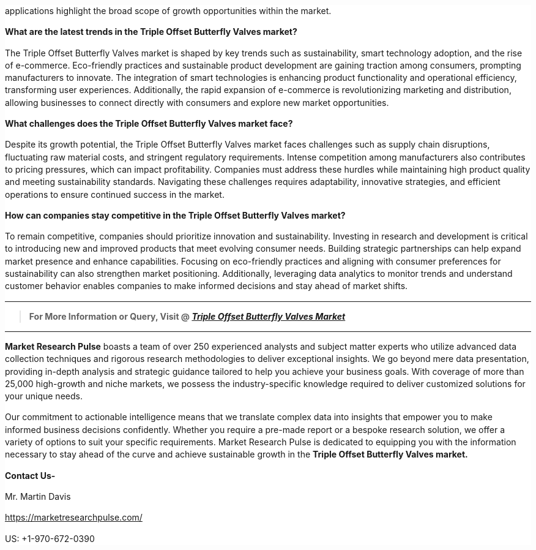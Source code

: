 applications highlight the broad scope of growth opportunities within the market.</p><p><strong>What are the latest trends in the Triple Offset Butterfly Valves market?</strong></p><p>The Triple Offset Butterfly Valves market is shaped by key trends such as sustainability, smart technology adoption, and the rise of e-commerce. Eco-friendly practices and sustainable product development are gaining traction among consumers, prompting manufacturers to innovate. The integration of smart technologies is enhancing product functionality and operational efficiency, transforming user experiences. Additionally, the rapid expansion of e-commerce is revolutionizing marketing and distribution, allowing businesses to connect directly with consumers and explore new market opportunities.</p><p><strong>What challenges does the Triple Offset Butterfly Valves market face?</strong></p><p>Despite its growth potential, the Triple Offset Butterfly Valves market faces challenges such as supply chain disruptions, fluctuating raw material costs, and stringent regulatory requirements. Intense competition among manufacturers also contributes to pricing pressures, which can impact profitability. Companies must address these hurdles while maintaining high product quality and meeting sustainability standards. Navigating these challenges requires adaptability, innovative strategies, and efficient operations to ensure continued success in the market.</p><p><strong>How can companies stay competitive in the Triple Offset Butterfly Valves market?</strong></p><p>To remain competitive, companies should prioritize innovation and sustainability. Investing in research and development is critical to introducing new and improved products that meet evolving consumer needs. Building strategic partnerships can help expand market presence and enhance capabilities. Focusing on eco-friendly practices and aligning with consumer preferences for sustainability can also strengthen market positioning. Additionally, leveraging data analytics to monitor trends and understand customer behavior enables companies to make informed decisions and stay ahead of market shifts.</p><hr /><blockquote><p><strong>For More Information or Query, Visit @&nbsp;<em><a href="https://marketresearchpulse.com/report/65557/triple-offset-butterfly-valves-market?utm_source=Linkedin&utm_medium=025">Triple Offset Butterfly Valves Market</a></em></strong></p></blockquote><hr /><p><strong>Market Research Pulse</strong> boasts a team of over 250 experienced analysts and subject matter experts who utilize advanced data collection techniques and rigorous research methodologies to deliver exceptional insights. We go beyond mere data presentation, providing in-depth analysis and strategic guidance tailored to help you achieve your business goals. With coverage of more than 25,000 high-growth and niche markets, we possess the industry-specific knowledge required to deliver customized solutions for your unique needs.</p><p>Our commitment to actionable intelligence means that we translate complex data into insights that empower you to make informed business decisions confidently. Whether you require a pre-made report or a bespoke research solution, we offer a variety of options to suit your specific requirements. Market Research Pulse is dedicated to equipping you with the information necessary to stay ahead of the curve and achieve sustainable growth in the <strong>Triple Offset Butterfly Valves market.</strong></p><p><strong>Contact Us-</strong></p><p>Mr. Martin Davis</p><p>https://marketresearchpulse.com/</p><p>US: +1-970-672-0390</p>